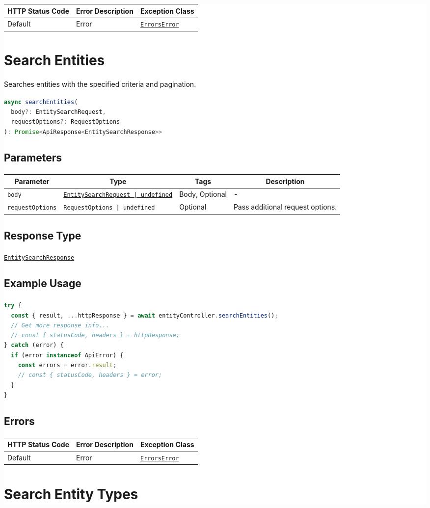 | HTTP Status Code | Error Description | Exception Class |
|  --- | --- | --- |
| Default | Error | [`ErrorsError`](../../doc/models/errors-error.md) |


# Search Entities

Searches entities with the specified criteria and pagination.

```ts
async searchEntities(
  body?: EntitySearchRequest,
  requestOptions?: RequestOptions
): Promise<ApiResponse<EntitySearchResponse>>
```

## Parameters

| Parameter | Type | Tags | Description |
|  --- | --- | --- | --- |
| `body` | [`EntitySearchRequest \| undefined`](../../doc/models/entity-search-request.md) | Body, Optional | - |
| `requestOptions` | `RequestOptions \| undefined` | Optional | Pass additional request options. |

## Response Type

[`EntitySearchResponse`](../../doc/models/entity-search-response.md)

## Example Usage

```ts
try {
  const { result, ...httpResponse } = await entityController.searchEntities();
  // Get more response info...
  // const { statusCode, headers } = httpResponse;
} catch (error) {
  if (error instanceof ApiError) {
    const errors = error.result;
    // const { statusCode, headers } = error;
  }
}
```

## Errors

| HTTP Status Code | Error Description | Exception Class |
|  --- | --- | --- |
| Default | Error | [`ErrorsError`](../../doc/models/errors-error.md) |


# Search Entity Types
